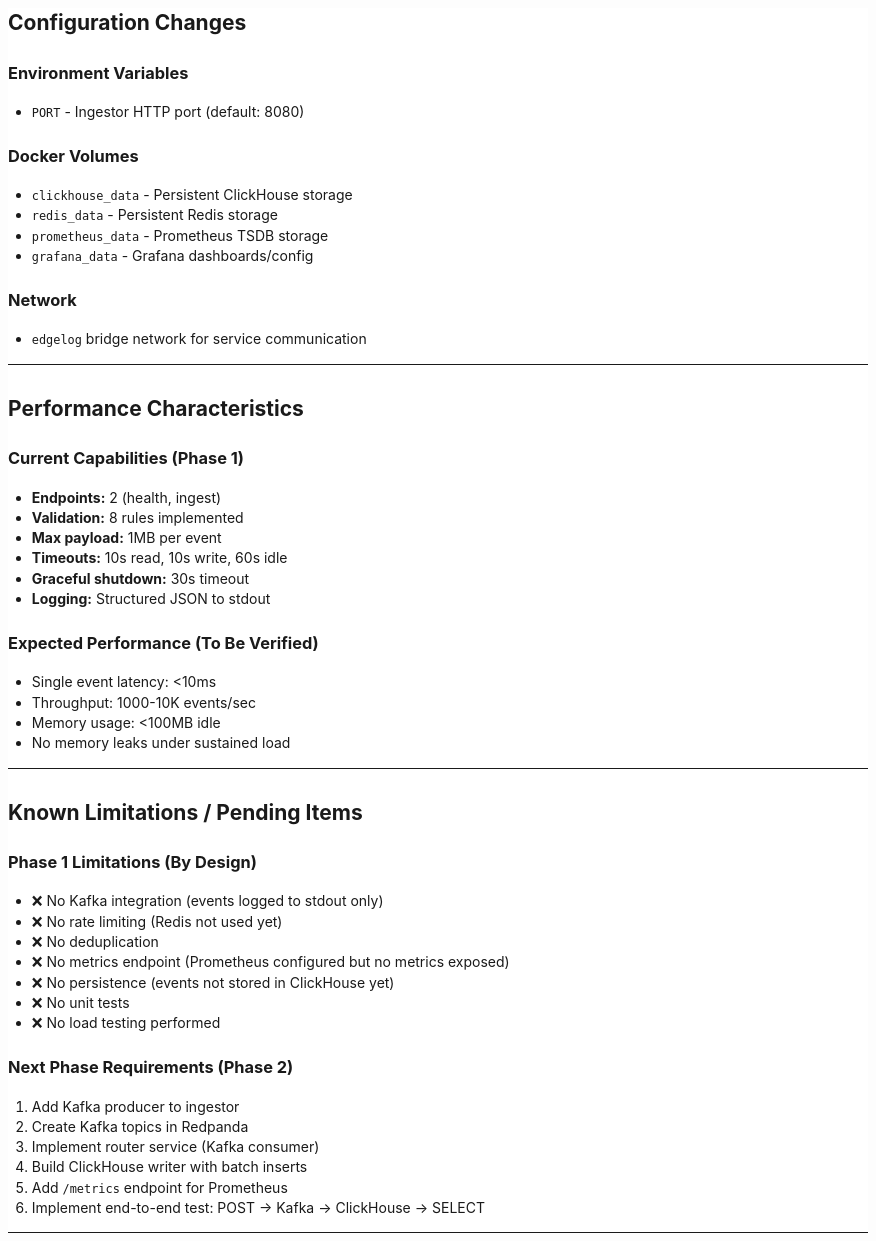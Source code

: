 
## Configuration Changes

### Environment Variables
- `PORT` - Ingestor HTTP port (default: 8080)

### Docker Volumes
- `clickhouse_data` - Persistent ClickHouse storage
- `redis_data` - Persistent Redis storage
- `prometheus_data` - Prometheus TSDB storage
- `grafana_data` - Grafana dashboards/config

### Network
- `edgelog` bridge network for service communication

---

## Performance Characteristics

### Current Capabilities (Phase 1)
- **Endpoints:** 2 (health, ingest)
- **Validation:** 8 rules implemented
- **Max payload:** 1MB per event
- **Timeouts:** 10s read, 10s write, 60s idle
- **Graceful shutdown:** 30s timeout
- **Logging:** Structured JSON to stdout

### Expected Performance (To Be Verified)
- Single event latency: <10ms
- Throughput: 1000-10K events/sec
- Memory usage: <100MB idle
- No memory leaks under sustained load

---

## Known Limitations / Pending Items

### Phase 1 Limitations (By Design)
- ❌ No Kafka integration (events logged to stdout only)
- ❌ No rate limiting (Redis not used yet)
- ❌ No deduplication
- ❌ No metrics endpoint (Prometheus configured but no metrics exposed)
- ❌ No persistence (events not stored in ClickHouse yet)
- ❌ No unit tests
- ❌ No load testing performed

### Next Phase Requirements (Phase 2)
1. Add Kafka producer to ingestor
2. Create Kafka topics in Redpanda
3. Implement router service (Kafka consumer)
4. Build ClickHouse writer with batch inserts
5. Add `/metrics` endpoint for Prometheus
6. Implement end-to-end test: POST → Kafka → ClickHouse → SELECT

---